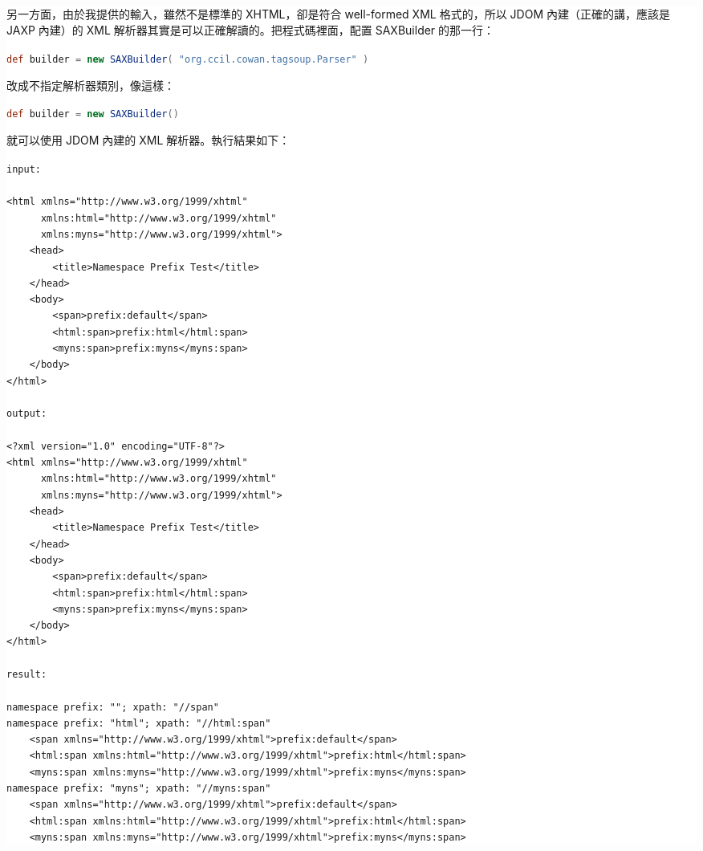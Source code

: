 另一方面，由於我提供的輸入，雖然不是標準的 XHTML，卻是符合 well-formed XML 格式的，所以 JDOM 內建（正確的講，應該是 JAXP 內建）的 XML 解析器其實是可以正確解讀的。把程式碼裡面，配置 SAXBuilder 的那一行：

``` groovy
def builder = new SAXBuilder( "org.ccil.cowan.tagsoup.Parser" )
```

改成不指定解析器類別，像這樣：

``` groovy
def builder = new SAXBuilder()
```

就可以使用 JDOM 內建的 XML 解析器。執行結果如下：

```
input:

<html xmlns="http://www.w3.org/1999/xhtml"
      xmlns:html="http://www.w3.org/1999/xhtml"
      xmlns:myns="http://www.w3.org/1999/xhtml">
    <head>
        <title>Namespace Prefix Test</title>
    </head>
    <body>
        <span>prefix:default</span>
        <html:span>prefix:html</html:span>
        <myns:span>prefix:myns</myns:span>
    </body>
</html>

output:

<?xml version="1.0" encoding="UTF-8"?>
<html xmlns="http://www.w3.org/1999/xhtml"
      xmlns:html="http://www.w3.org/1999/xhtml"
      xmlns:myns="http://www.w3.org/1999/xhtml">
    <head>
        <title>Namespace Prefix Test</title>
    </head>
    <body>
        <span>prefix:default</span>
        <html:span>prefix:html</html:span>
        <myns:span>prefix:myns</myns:span>
    </body>
</html>

result:

namespace prefix: ""; xpath: "//span"
namespace prefix: "html"; xpath: "//html:span"
	<span xmlns="http://www.w3.org/1999/xhtml">prefix:default</span>
	<html:span xmlns:html="http://www.w3.org/1999/xhtml">prefix:html</html:span>
	<myns:span xmlns:myns="http://www.w3.org/1999/xhtml">prefix:myns</myns:span>
namespace prefix: "myns"; xpath: "//myns:span"
	<span xmlns="http://www.w3.org/1999/xhtml">prefix:default</span>
	<html:span xmlns:html="http://www.w3.org/1999/xhtml">prefix:html</html:span>
	<myns:span xmlns:myns="http://www.w3.org/1999/xhtml">prefix:myns</myns:span>
```
